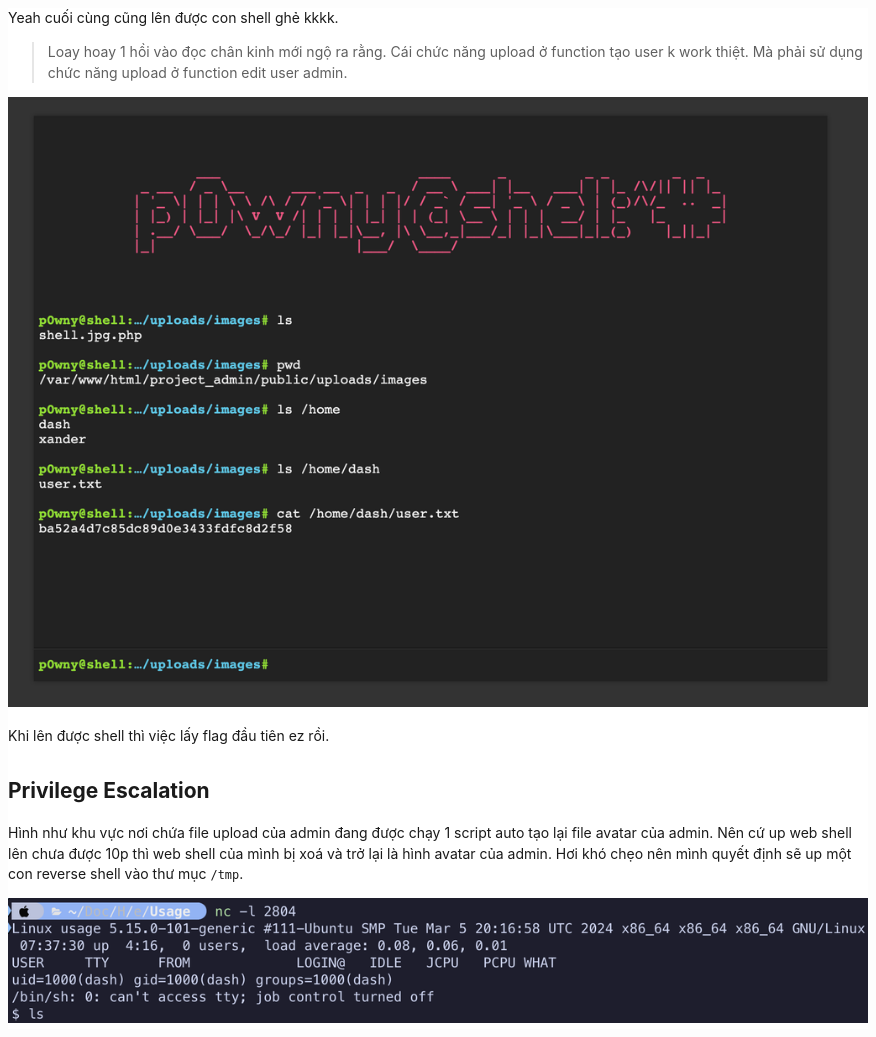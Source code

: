 Yeah cuối cùng cũng lên được con shell ghẻ kkkk.
> Loay hoay 1 hồi vào đọc chân kinh mới ngộ ra rằng. Cái chức năng upload ở function tạo user k work thiệt. Mà phải sử dụng chức năng upload ở function edit user admin.

![Screenshot](https://github.com/d7cky/HTB-Usage/blob/main/Screenshot%202024-10-15%20at%2011.47.03.png)

Khi lên được shell thì việc lấy flag đầu tiên ez rồi.
## Privilege Escalation
Hình như khu vực nơi chứa file upload của admin đang được chạy 1 script auto tạo lại file avatar của admin. Nên cứ up web shell lên chưa được 10p thì web shell của mình bị xoá và trở lại là hình avatar của admin. Hơi khó chẹo nên mình quyết định sẽ up một con reverse shell vào thư mục `/tmp`.

![Screenshot](https://github.com/d7cky/HTB-Usage/blob/main/Screenshot%202024-10-15%20at%2014.47.09.png)
